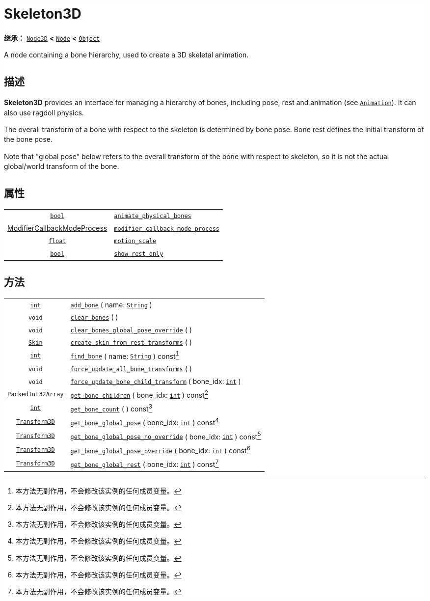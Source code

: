 




<div id="_class_skeleton3d"></div>

# Skeleton3D

**继承：** [`Node3D`](class_node3d.md) **<** [`Node`](class_node.md) **<** [`Object`](class_object.md)

A node containing a bone hierarchy, used to create a 3D skeletal animation.

## 描述

**Skeleton3D** provides an interface for managing a hierarchy of bones, including pose, rest and animation (see [`Animation`](class_animation.md)). It can also use ragdoll physics.

The overall transform of a bone with respect to the skeleton is determined by bone pose. Bone rest defines the initial transform of the bone pose.

Note that "global pose" below refers to the overall transform of the bone with respect to skeleton, so it is not the actual global/world transform of the bone.

## 属性

|||
|:-:|:--|
| [`bool`](class_bool.md)                                                     | [`animate_physical_bones`](class_skeleton3d.md#class_skeleton3d_property_animate_physical_bones)                 | ``true``  |
| [ModifierCallbackModeProcess](#enum_skeleton3d_modifiercallbackmodeprocess) | [`modifier_callback_mode_process`](class_skeleton3d.md#class_skeleton3d_property_modifier_callback_mode_process) | ``1``     |
| [`float`](class_float.md)                                                   | [`motion_scale`](class_skeleton3d.md#class_skeleton3d_property_motion_scale)                                     | ``1.0``   |
| [`bool`](class_bool.md)                                                     | [`show_rest_only`](class_skeleton3d.md#class_skeleton3d_property_show_rest_only)                                 | ``false`` |

## 方法

|||
|:-:|:--|
| [`int`](class_int.md)                                       | [`add_bone`](class_skeleton3d.md#class_skeleton3d_method_add_bone) ( name: [`String`](class_string.md) )                                                                                                                                                                      |
| `void`                                                      | [`clear_bones`](class_skeleton3d.md#class_skeleton3d_method_clear_bones) ( )                                                                                                                                                                                                  |
| `void`                                                      | [`clear_bones_global_pose_override`](class_skeleton3d.md#class_skeleton3d_method_clear_bones_global_pose_override) ( )                                                                                                                                                        |
| [`Skin`](class_skin.md)                                     | [`create_skin_from_rest_transforms`](class_skeleton3d.md#class_skeleton3d_method_create_skin_from_rest_transforms) ( )                                                                                                                                                        |
| [`int`](class_int.md)                                       | [`find_bone`](class_skeleton3d.md#class_skeleton3d_method_find_bone) ( name: [`String`](class_string.md) ) const[^const]                                                                                                                                                      |
| `void`                                                      | [`force_update_all_bone_transforms`](class_skeleton3d.md#class_skeleton3d_method_force_update_all_bone_transforms) ( )                                                                                                                                                        |
| `void`                                                      | [`force_update_bone_child_transform`](class_skeleton3d.md#class_skeleton3d_method_force_update_bone_child_transform) ( bone_idx: [`int`](class_int.md) )                                                                                                                      |
| [`PackedInt32Array`](class_packedint32array.md)             | [`get_bone_children`](class_skeleton3d.md#class_skeleton3d_method_get_bone_children) ( bone_idx: [`int`](class_int.md) ) const[^const]                                                                                                                                        |
| [`int`](class_int.md)                                       | [`get_bone_count`](class_skeleton3d.md#class_skeleton3d_method_get_bone_count) ( ) const[^const]                                                                                                                                                                              |
| [`Transform3D`](class_transform3d.md)                       | [`get_bone_global_pose`](class_skeleton3d.md#class_skeleton3d_method_get_bone_global_pose) ( bone_idx: [`int`](class_int.md) ) const[^const]                                                                                                                                  |
| [`Transform3D`](class_transform3d.md)                       | [`get_bone_global_pose_no_override`](class_skeleton3d.md#class_skeleton3d_method_get_bone_global_pose_no_override) ( bone_idx: [`int`](class_int.md) ) const[^const]                                                                                                          |
| [`Transform3D`](class_transform3d.md)                       | [`get_bone_global_pose_override`](class_skeleton3d.md#class_skeleton3d_method_get_bone_global_pose_override) ( bone_idx: [`int`](class_int.md) ) const[^const]                                                                                                                |
| [`Transform3D`](class_transform3d.md)                       | [`get_bone_global_rest`](class_skeleton3d.md#class_skeleton3d_method_get_bone_global_rest) ( bone_idx: [`int`](class_int.md) ) const[^const]                                                                                                                                  |

[^virtual]: 本方法通常需要用户覆盖才能生效。
[^const]: 本方法无副作用，不会修改该实例的任何成员变量。
[^vararg]: 本方法除了能接受在此处描述的参数外，还能够继续接受任意数量的参数。
[^constructor]: 本方法用于构造某个类型。
[^static]: 调用本方法无需实例，可直接使用类名进行调用。
[^operator]: 本方法描述的是使用本类型作为左操作数的有效运算符。
[^bitfield]: 这个值是由下列位标志构成位掩码的整数。
[^void]: 无返回值。